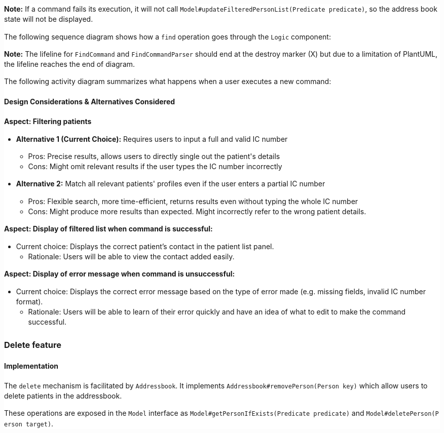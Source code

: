 <box type="info" seamless>

**Note:** If a command fails its execution, it will not call `Model#updateFilteredPersonList(Predicate predicate)`, so the address book state will not be displayed.

</box>

The following sequence diagram shows how a `find` operation goes through the `Logic` component:

<puml src="diagrams/FindSequenceDiagram.puml" alt="FindSequenceDiagram" />

<box type="info" seamless>

**Note:** The lifeline for `FindCommand` and `FindCommandParser` should end at the destroy marker (X) but due to a limitation of PlantUML, the lifeline reaches the end of diagram.

</box>

The following activity diagram summarizes what happens when a user executes a new command:

<div style="text-align: center;">
  <puml src="diagrams/FindCommandActivityDiagram.puml" width="250"/>
</div>

#### Design Considerations & Alternatives Considered

**Aspect: Filtering patients**
* **Alternative 1 (Current Choice):** Requires users to input a full and valid IC number
  * Pros: Precise results, allows users to directly single out the patient's details
  * Cons: Might omit relevant results if the user types the IC number incorrectly

* **Alternative 2:** Match all relevant patients' profiles even if the user enters a partial IC number
  * Pros: Flexible search, more time-efficient, returns results even without typing the whole IC number
  * Cons: Might produce more results than expected. Might incorrectly refer to the wrong patient details.

**Aspect: Display of filtered list when command is successful:**
* Current choice: Displays the correct patient’s contact in the patient list panel. 
    * Rationale: Users will be able to view the contact added easily.

**Aspect: Display of error message when command is unsuccessful:**
* Current choice: Displays the correct error message based on the type of error made (e.g. missing fields, invalid IC number format).
  * Rationale: Users will be able to learn of their error quickly and have an idea of what to edit to make the command successful.

### Delete feature

#### Implementation

The `delete` mechanism is facilitated by `Addressbook`. It implements `Addressbook#removePerson(Person key)` which allow users to delete patients in the addressbook.

These operations are exposed in the `Model` interface as `Model#getPersonIfExists(Predicate predicate)` and `Model#deletePerson(Person target)`. 
